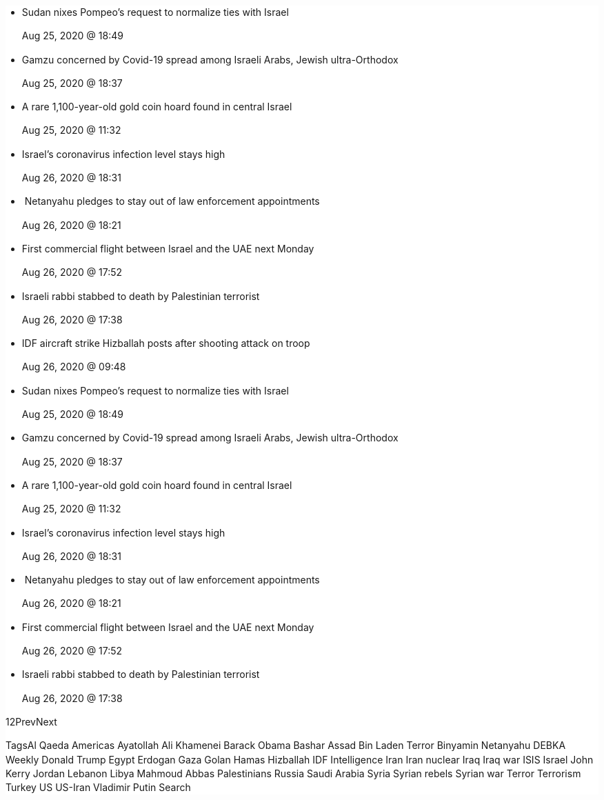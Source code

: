 *   Sudan nixes Pompeo’s request to normalize ties with Israel
    
    Aug 25, 2020 @ 18:49
    
*   Gamzu concerned by Covid-19 spread among Israeli Arabs, Jewish ultra-Orthodox
    
    Aug 25, 2020 @ 18:37
    
*   A rare 1,100-year-old gold coin hoard found in central Israel
    
    Aug 25, 2020 @ 11:32
    
*   Israel’s coronavirus infection level stays high
    
    Aug 26, 2020 @ 18:31
    
*    Netanyahu pledges to stay out of law enforcement appointments
    
    Aug 26, 2020 @ 18:21
    
*   First commercial flight between Israel and the UAE next Monday
    
    Aug 26, 2020 @ 17:52
    
*   Israeli rabbi stabbed to death by Palestinian terrorist
    
    Aug 26, 2020 @ 17:38
    
*   IDF aircraft strike Hizballah posts after shooting attack on troop
    
    Aug 26, 2020 @ 09:48
    
*   Sudan nixes Pompeo’s request to normalize ties with Israel
    
    Aug 25, 2020 @ 18:49
    
*   Gamzu concerned by Covid-19 spread among Israeli Arabs, Jewish ultra-Orthodox
    
    Aug 25, 2020 @ 18:37
    
*   A rare 1,100-year-old gold coin hoard found in central Israel
    
    Aug 25, 2020 @ 11:32
    
*   Israel’s coronavirus infection level stays high
    
    Aug 26, 2020 @ 18:31
    
*    Netanyahu pledges to stay out of law enforcement appointments
    
    Aug 26, 2020 @ 18:21
    
*   First commercial flight between Israel and the UAE next Monday
    
    Aug 26, 2020 @ 17:52
    
*   Israeli rabbi stabbed to death by Palestinian terrorist
    
    Aug 26, 2020 @ 17:38
    

12PrevNext

TagsAl Qaeda Americas Ayatollah Ali Khamenei Barack Obama Bashar Assad Bin Laden Terror Binyamin Netanyahu DEBKA Weekly Donald Trump Egypt Erdogan Gaza Golan Hamas Hizballah IDF Intelligence Iran Iran nuclear Iraq Iraq war ISIS Israel John Kerry Jordan Lebanon Libya Mahmoud Abbas Palestinians Russia Saudi Arabia Syria Syrian rebels Syrian war Terror Terrorism Turkey US US-Iran Vladimir Putin Search
